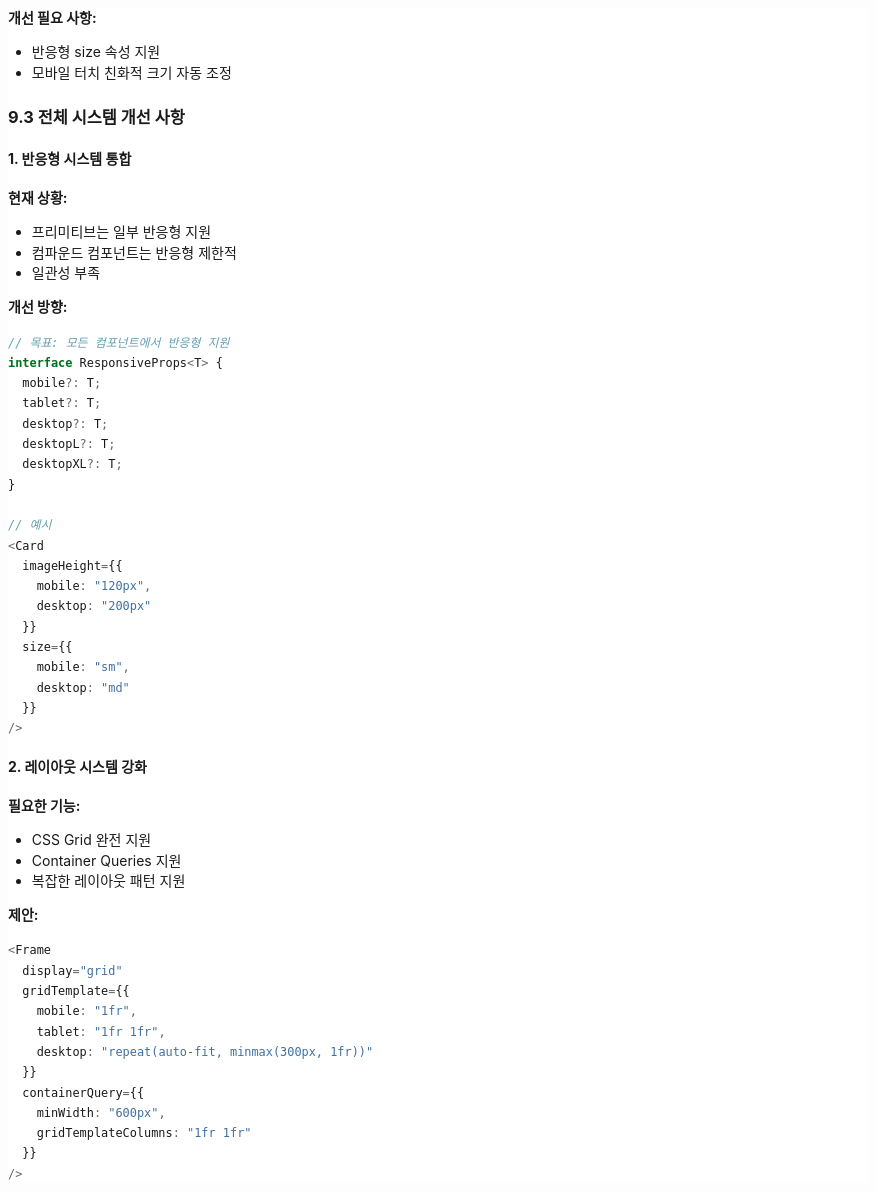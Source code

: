 **개선 필요 사항:**
- 반응형 size 속성 지원
- 모바일 터치 친화적 크기 자동 조정

### 9.3 전체 시스템 개선 사항

#### 1. 반응형 시스템 통합
**현재 상황:**
- 프리미티브는 일부 반응형 지원
- 컴파운드 컴포넌트는 반응형 제한적
- 일관성 부족

**개선 방향:**
```typescript
// 목표: 모든 컴포넌트에서 반응형 지원
interface ResponsiveProps<T> {
  mobile?: T;
  tablet?: T;
  desktop?: T;
  desktopL?: T;
  desktopXL?: T;
}

// 예시
<Card
  imageHeight={{
    mobile: "120px",
    desktop: "200px"
  }}
  size={{
    mobile: "sm",
    desktop: "md"
  }}
/>
```

#### 2. 레이아웃 시스템 강화
**필요한 기능:**
- CSS Grid 완전 지원
- Container Queries 지원
- 복잡한 레이아웃 패턴 지원

**제안:**
```typescript
<Frame
  display="grid"
  gridTemplate={{
    mobile: "1fr",
    tablet: "1fr 1fr",
    desktop: "repeat(auto-fit, minmax(300px, 1fr))"
  }}
  containerQuery={{
    minWidth: "600px",
    gridTemplateColumns: "1fr 1fr"
  }}
/>
```
